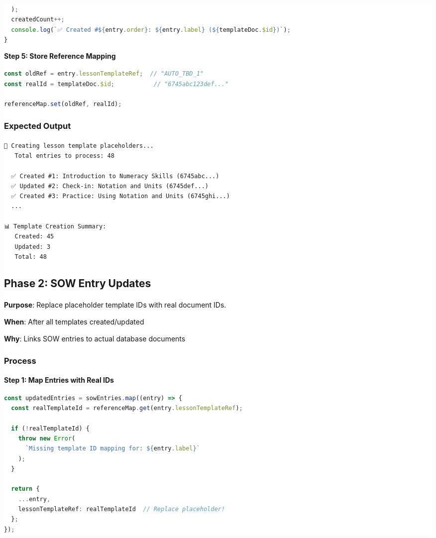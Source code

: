 ```typescript
  );
  createdCount++;
  console.log(`✅ Created #${entry.order}: ${entry.label} (${templateDoc.$id})`);
}
```

**Step 5: Store Reference Mapping**

```typescript
const oldRef = entry.lessonTemplateRef;  // "AUTO_TBD_1"
const realId = templateDoc.$id;           // "6745abc123def..."

referenceMap.set(oldRef, realId);
```

### Expected Output

```
📝 Creating lesson template placeholders...
   Total entries to process: 48

  ✅ Created #1: Introduction to Numeracy Skills (6745abc...)
  ✅ Updated #2: Check-in: Notation and Units (6745def...)
  ✅ Created #3: Practice: Using Notation and Units (6745ghi...)
  ...

📊 Template Creation Summary:
   Created: 45
   Updated: 3
   Total: 48
```

## Phase 2: SOW Entry Updates

**Purpose**: Replace placeholder template IDs with real document IDs.

**When**: After all templates created/updated

**Why**: Links SOW entries to actual database documents

### Process

**Step 1: Map Entries with Real IDs**

```typescript
const updatedEntries = sowEntries.map((entry) => {
  const realTemplateId = referenceMap.get(entry.lessonTemplateRef);

  if (!realTemplateId) {
    throw new Error(
      `Missing template ID mapping for: ${entry.label}`
    );
  }

  return {
    ...entry,
    lessonTemplateRef: realTemplateId  // Replace placeholder!
  };
});
```
